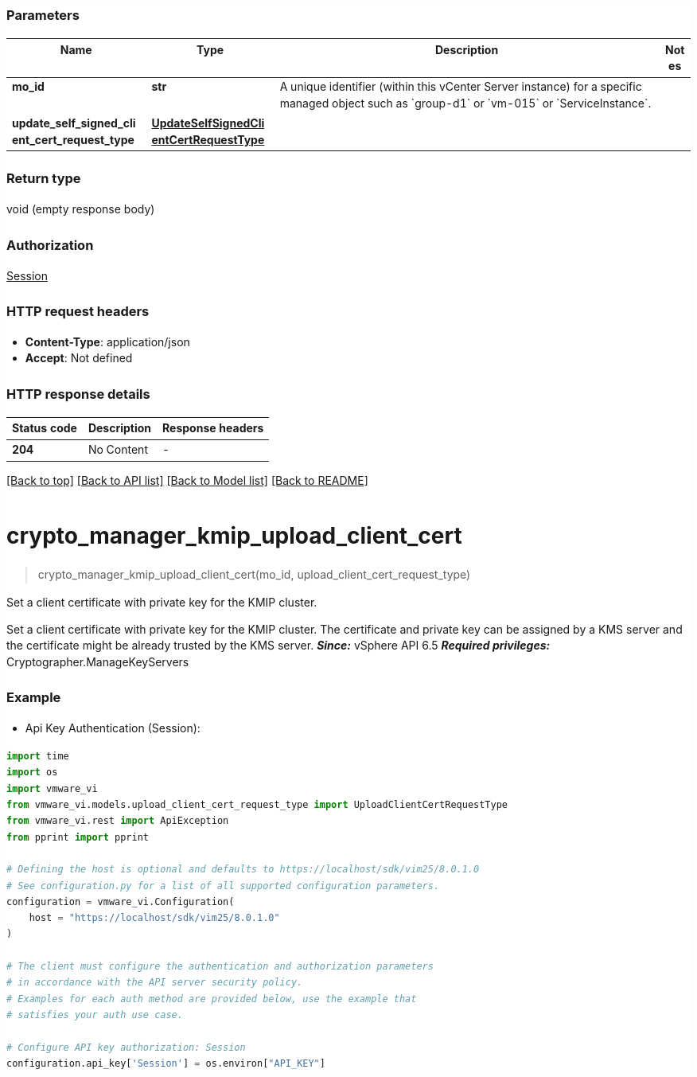 

### Parameters

Name | Type | Description  | Notes
------------- | ------------- | ------------- | -------------
 **mo_id** | **str**| A unique identifier (within this vCenter Server instance) for a specific managed object such as &#x60;group-d1&#x60; or &#x60;vm-015&#x60; or &#x60;ServiceInstance&#x60;. | 
 **update_self_signed_client_cert_request_type** | [**UpdateSelfSignedClientCertRequestType**](UpdateSelfSignedClientCertRequestType.md)|  | 

### Return type

void (empty response body)

### Authorization

[Session](../README.md#Session)

### HTTP request headers

 - **Content-Type**: application/json
 - **Accept**: Not defined

### HTTP response details
| Status code | Description | Response headers |
|-------------|-------------|------------------|
**204** | No Content  |  -  |

[[Back to top]](#) [[Back to API list]](../README.md#documentation-for-api-endpoints) [[Back to Model list]](../README.md#documentation-for-models) [[Back to README]](../README.md)

# **crypto_manager_kmip_upload_client_cert**
> crypto_manager_kmip_upload_client_cert(mo_id, upload_client_cert_request_type)

Set a client certificate with private key for the KMIP cluster. 

Set a client certificate with private key for the KMIP cluster.  The certificate and private key can be assigned by a KMS server and the certificate might be already trusted by the KMS server.  ***Since:*** vSphere API 6.5  ***Required privileges:*** Cryptographer.ManageKeyServers 

### Example

* Api Key Authentication (Session):
```python
import time
import os
import vmware_vi
from vmware_vi.models.upload_client_cert_request_type import UploadClientCertRequestType
from vmware_vi.rest import ApiException
from pprint import pprint

# Defining the host is optional and defaults to https://localhost/sdk/vim25/8.0.1.0
# See configuration.py for a list of all supported configuration parameters.
configuration = vmware_vi.Configuration(
    host = "https://localhost/sdk/vim25/8.0.1.0"
)

# The client must configure the authentication and authorization parameters
# in accordance with the API server security policy.
# Examples for each auth method are provided below, use the example that
# satisfies your auth use case.

# Configure API key authorization: Session
configuration.api_key['Session'] = os.environ["API_KEY"]
```